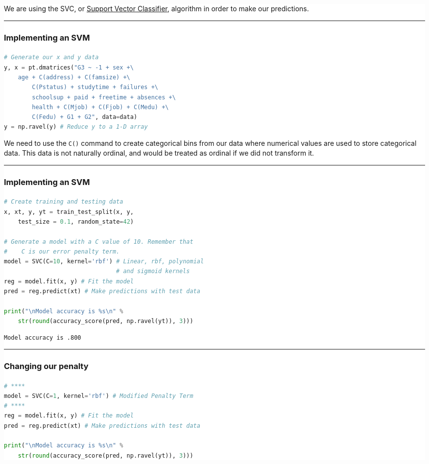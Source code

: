 We are using the SVC, or [Support Vector Classifier](http://scikit-learn.org/stable/modules/generated/sklearn.svm.SVC.html), algorithm in order to make our predictions.

---

### Implementing an SVM

```python
# Generate our x and y data
y, x = pt.dmatrices("G3 ~ -1 + sex +\
	age + C(address) + C(famsize) +\
        C(Pstatus) + studytime + failures +\
        schoolsup + paid + freetime + absences +\
        health + C(Mjob) + C(Fjob) + C(Medu) +\
        C(Fedu) + G1 + G2", data=data)
y = np.ravel(y) # Reduce y to a 1-D array
```

We need to use the ```C()``` command to create categorical bins from our data where numerical values are used to store categorical data. This data is not naturally ordinal, and would be treated as ordinal if we did not transform it.

---

### Implementing an SVM

```python
# Create training and testing data
x, xt, y, yt = train_test_split(x, y, 
	test_size = 0.1, random_state=42)

# Generate a model with a C value of 10. Remember that 
#    C is our error penalty term.
model = SVC(C=10, kernel='rbf') # Linear, rbf, polynomial
                                # and sigmoid kernels
reg = model.fit(x, y) # Fit the model
pred = reg.predict(xt) # Make predictions with test data

print("\nModel accuracy is %s\n" % 
	str(round(accuracy_score(pred, np.ravel(yt)), 3)))
```

```Model accuracy is .800```

---

### Changing our penalty

```python
# ****
model = SVC(C=1, kernel='rbf') # Modified Penalty Term
# ****
reg = model.fit(x, y) # Fit the model
pred = reg.predict(xt) # Make predictions with test data

print("\nModel accuracy is %s\n" % 
	str(round(accuracy_score(pred, np.ravel(yt)), 3)))
```
